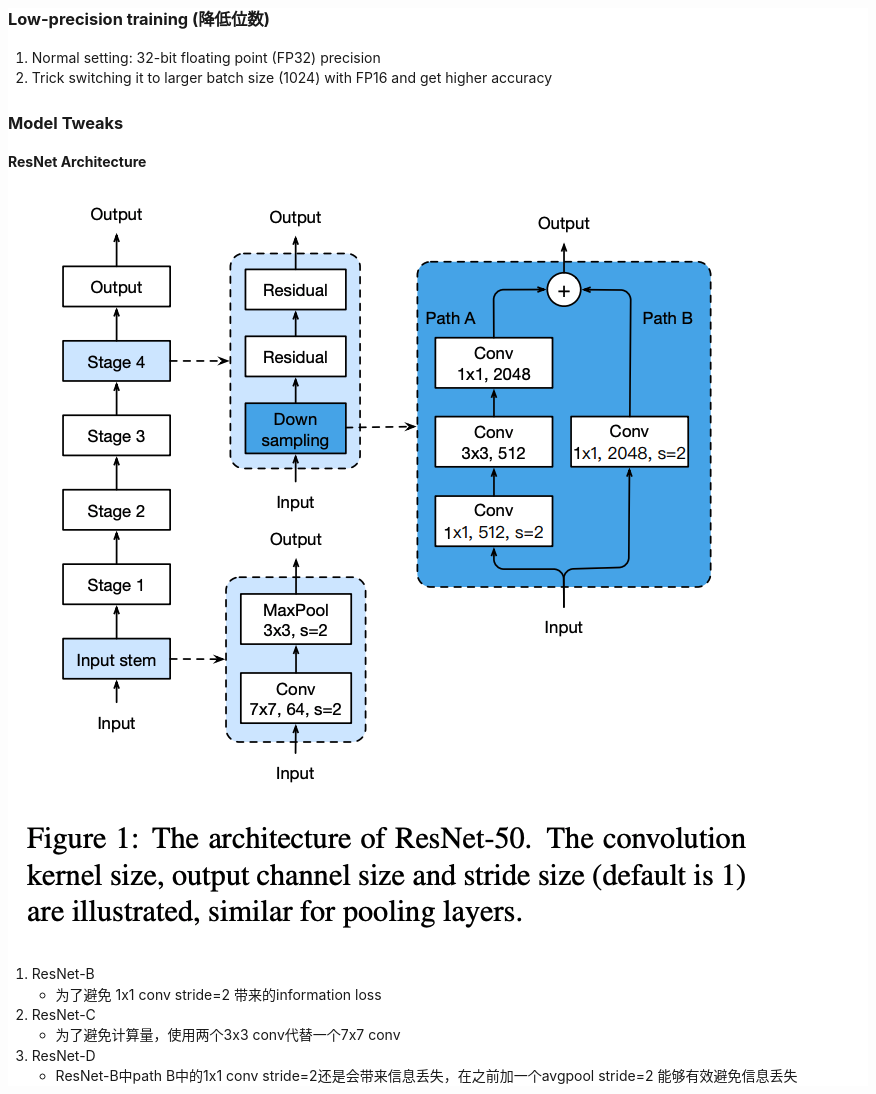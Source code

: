 ### Low-precision training (降低位数)

1. Normal setting: 32-bit floating point (FP32) precision
2. Trick switching it to larger batch size (1024) with FP16 and get higher accuracy

### Model Tweaks

**ResNet Architecture**

![Screen Shot 2019-02-01 at 3.32.42 PM](.\assets\Screen%20Shot%202019-02-01%20at%203.32.42%20PM.png)

1. ResNet-B
   - 为了避免 1x1 conv stride=2 带来的information loss
2. ResNet-C
   - 为了避免计算量，使用两个3x3 conv代替一个7x7 conv
3. ResNet-D
   - ResNet-B中path B中的1x1 conv stride=2还是会带来信息丢失，在之前加一个avgpool stride=2 能够有效避免信息丢失
